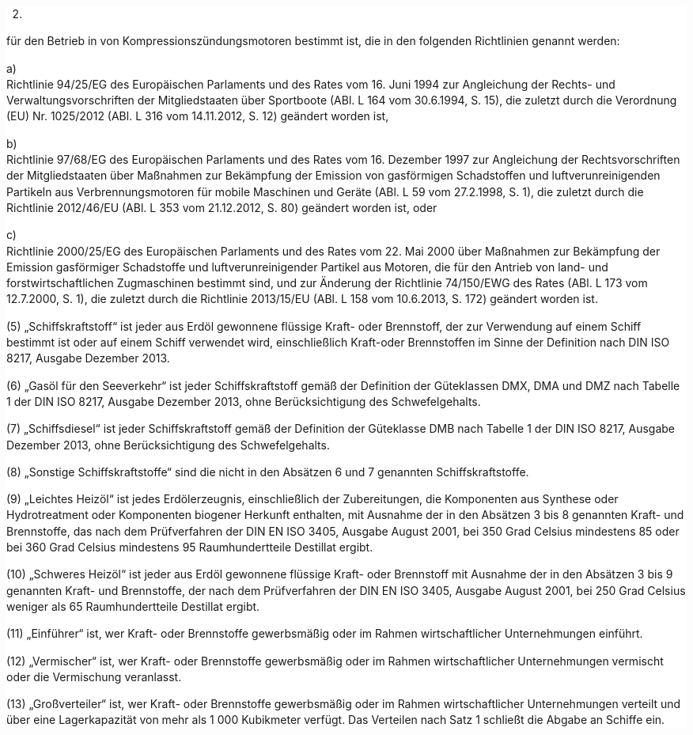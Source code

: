 2.  
für den Betrieb in von Kompressionszündungsmotoren bestimmt ist, die in den folgenden Richtlinien genannt werden:

a)  
Richtlinie 94/25/EG des Europäischen Parlaments und des Rates vom 16. Juni 1994 zur Angleichung der Rechts- und Verwaltungsvorschriften der Mitgliedstaaten über Sportboote (ABl. L 164 vom 30.6.1994, S. 15), die zuletzt durch die Verordnung (EU) Nr. 1025/2012 (ABl. L 316 vom 14.11.2012, S. 12) geändert worden ist,

b)  
Richtlinie 97/68/EG des Europäischen Parlaments und des Rates vom 16. Dezember 1997 zur Angleichung der Rechtsvorschriften der Mitgliedstaaten über Maßnahmen zur Bekämpfung der Emission von gasförmigen Schadstoffen und luftverunreinigenden Partikeln aus Verbrennungsmotoren für mobile Maschinen und Geräte (ABl. L 59 vom 27.2.1998, S. 1), die zuletzt durch die Richtlinie 2012/46/EU (ABl. L 353 vom 21.12.2012, S. 80) geändert worden ist, oder

c)  
Richtlinie 2000/25/EG des Europäischen Parlaments und des Rates vom 22. Mai 2000 über Maßnahmen zur Bekämpfung der Emission gasförmiger Schadstoffe und luftverunreinigender Partikel aus Motoren, die für den Antrieb von land- und forstwirtschaftlichen Zugmaschinen bestimmt sind, und zur Änderung der Richtlinie 74/150/EWG des Rates (ABl. L 173 vom 12.7.2000, S. 1), die zuletzt durch die Richtlinie 2013/15/EU (ABl. L 158 vom 10.6.2013, S. 172) geändert worden ist.

(5) „Schiffskraftstoff“ ist jeder aus Erdöl gewonnene flüssige Kraft- oder Brennstoff, der zur Verwendung auf einem Schiff bestimmt ist oder auf einem Schiff verwendet wird, einschließlich Kraft-oder Brennstoffen im Sinne der Definition nach DIN ISO 8217, Ausgabe Dezember 2013.

(6) „Gasöl für den Seeverkehr“ ist jeder Schiffskraftstoff gemäß der Definition der Güteklassen DMX, DMA und DMZ nach Tabelle 1 der DIN ISO 8217, Ausgabe Dezember 2013, ohne Berücksichtigung des Schwefelgehalts.

(7) „Schiffsdiesel“ ist jeder Schiffskraftstoff gemäß der Definition der Güteklasse DMB nach Tabelle 1 der DIN ISO 8217, Ausgabe Dezember 2013, ohne Berücksichtigung des Schwefelgehalts.

(8) „Sonstige Schiffskraftstoffe“ sind die nicht in den Absätzen 6 und 7 genannten Schiffskraftstoffe.

(9) „Leichtes Heizöl“ ist jedes Erdölerzeugnis, einschließlich der Zubereitungen, die Komponenten aus Synthese oder Hydrotreatment oder Komponenten biogener Herkunft enthalten, mit Ausnahme der in den Absätzen 3 bis 8 genannten Kraft- und Brennstoffe, das nach dem Prüfverfahren der DIN EN ISO 3405, Ausgabe August 2001, bei 350 Grad Celsius mindestens 85 oder bei 360 Grad Celsius mindestens 95 Raumhundertteile Destillat ergibt.

(10) „Schweres Heizöl“ ist jeder aus Erdöl gewonnene flüssige Kraft- oder Brennstoff mit Ausnahme der in den Absätzen 3 bis 9 genannten Kraft- und Brennstoffe, der nach dem Prüfverfahren der DIN EN ISO 3405, Ausgabe August 2001, bei 250 Grad Celsius weniger als 65 Raumhundertteile Destillat ergibt.

(11) „Einführer“ ist, wer Kraft- oder Brennstoffe gewerbsmäßig oder im Rahmen wirtschaftlicher Unternehmungen einführt.

(12) „Vermischer“ ist, wer Kraft- oder Brennstoffe gewerbsmäßig oder im Rahmen wirtschaftlicher Unternehmungen vermischt oder die Vermischung veranlasst.

(13) „Großverteiler“ ist, wer Kraft- oder Brennstoffe gewerbsmäßig oder im Rahmen wirtschaftlicher Unternehmungen verteilt und über eine Lagerkapazität von mehr als 1 000 Kubikmeter verfügt. Das Verteilen nach Satz 1 schließt die Abgabe an Schiffe ein.
